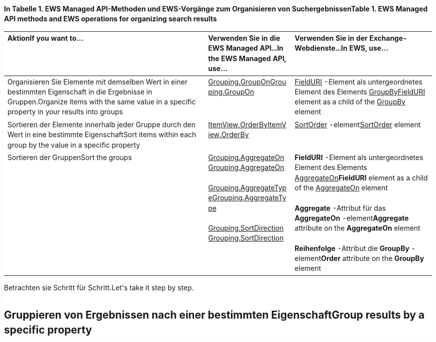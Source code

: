 <span data-ttu-id="c0b6a-110">**In Tabelle 1. EWS Managed API-Methoden und EWS-Vorgänge zum Organisieren von Suchergebnissen**</span><span class="sxs-lookup"><span data-stu-id="c0b6a-110">**Table 1. EWS Managed API methods and EWS operations for organizing search results**</span></span>

|<span data-ttu-id="c0b6a-111">**Aktion**</span><span class="sxs-lookup"><span data-stu-id="c0b6a-111">**If you want to…**</span></span>|<span data-ttu-id="c0b6a-112">**Verwenden Sie in die EWS Managed API...**</span><span class="sxs-lookup"><span data-stu-id="c0b6a-112">**In the EWS Managed API, use…**</span></span>|<span data-ttu-id="c0b6a-113">**Verwenden Sie in der Exchange-Webdienste...**</span><span class="sxs-lookup"><span data-stu-id="c0b6a-113">**In EWS, use…**</span></span>|
|:-----|:-----|:-----|
|<span data-ttu-id="c0b6a-114">Organisieren Sie Elemente mit demselben Wert in einer bestimmten Eigenschaft in die Ergebnisse in Gruppen.</span><span class="sxs-lookup"><span data-stu-id="c0b6a-114">Organize items with the same value in a specific property in your results into groups</span></span>  <br/> |[<span data-ttu-id="c0b6a-115">Grouping.GroupOn</span><span class="sxs-lookup"><span data-stu-id="c0b6a-115">Grouping.GroupOn</span></span>](http://msdn.microsoft.com/en-us/library/microsoft.exchange.webservices.data.grouping.groupon%28v=exchg.80%29.aspx) <br/> |<span data-ttu-id="c0b6a-116">[FieldURI](http://msdn.microsoft.com/library/24af8e3b-3074-4c8c-8d0a-52446508d044%28Office.15%29.aspx) -Element als untergeordnetes Element des Elements [GroupBy](http://msdn.microsoft.com/library/9728619b-4674-4b9d-9f6c-e75c6165966c%28Office.15%29.aspx)</span><span class="sxs-lookup"><span data-stu-id="c0b6a-116">[FieldURI](http://msdn.microsoft.com/library/24af8e3b-3074-4c8c-8d0a-52446508d044%28Office.15%29.aspx) element as a child of the [GroupBy](http://msdn.microsoft.com/library/9728619b-4674-4b9d-9f6c-e75c6165966c%28Office.15%29.aspx) element</span></span>  <br/> |
|<span data-ttu-id="c0b6a-117">Sortieren der Elemente innerhalb jeder Gruppe durch den Wert in eine bestimmte Eigenschaft</span><span class="sxs-lookup"><span data-stu-id="c0b6a-117">Sort items within each group by the value in a specific property</span></span>  <br/> |[<span data-ttu-id="c0b6a-118">ItemView.OrderBy</span><span class="sxs-lookup"><span data-stu-id="c0b6a-118">ItemView.OrderBy</span></span>](http://msdn.microsoft.com/en-us/library/microsoft.exchange.webservices.data.itemview.orderby%28v=exchg.80%29.aspx) <br/> |<span data-ttu-id="c0b6a-119">[SortOrder](http://msdn.microsoft.com/library/c2413f0b-8c03-46ae-9990-13338b3c53a6%28Office.15%29.aspx) -element</span><span class="sxs-lookup"><span data-stu-id="c0b6a-119">[SortOrder](http://msdn.microsoft.com/library/c2413f0b-8c03-46ae-9990-13338b3c53a6%28Office.15%29.aspx) element</span></span>  <br/> |
|<span data-ttu-id="c0b6a-120">Sortieren der Gruppen</span><span class="sxs-lookup"><span data-stu-id="c0b6a-120">Sort the groups</span></span>  <br/> |[<span data-ttu-id="c0b6a-121">Grouping.AggregateOn</span><span class="sxs-lookup"><span data-stu-id="c0b6a-121">Grouping.AggregateOn</span></span>](http://msdn.microsoft.com/en-us/library/microsoft.exchange.webservices.data.grouping.aggregateon%28v=exchg.80%29.aspx) <br/><br/> [<span data-ttu-id="c0b6a-122">Grouping.AggregateType</span><span class="sxs-lookup"><span data-stu-id="c0b6a-122">Grouping.AggregateType</span></span>](http://msdn.microsoft.com/en-us/library/microsoft.exchange.webservices.data.grouping.aggregatetype%28v=exchg.80%29.aspx) <br/><br/> [<span data-ttu-id="c0b6a-123">Grouping.SortDirection</span><span class="sxs-lookup"><span data-stu-id="c0b6a-123">Grouping.SortDirection</span></span>](http://msdn.microsoft.com/en-us/library/microsoft.exchange.webservices.data.grouping.sortdirection%28v=exchg.80%29.aspx) <br/> |<span data-ttu-id="c0b6a-124">**FieldURI** -Element als untergeordnetes Element des Elements [AggregateOn](http://msdn.microsoft.com/library/9b0a03f2-3282-46e1-b1a0-cbb9a0fbe9bb%28Office.15%29.aspx)</span><span class="sxs-lookup"><span data-stu-id="c0b6a-124">**FieldURI** element as a child of the [AggregateOn](http://msdn.microsoft.com/library/9b0a03f2-3282-46e1-b1a0-cbb9a0fbe9bb%28Office.15%29.aspx) element</span></span><br/><br/> <span data-ttu-id="c0b6a-125">**Aggregate** -Attribut für das **AggregateOn** -element</span><span class="sxs-lookup"><span data-stu-id="c0b6a-125">**Aggregate** attribute on the **AggregateOn** element</span></span><br/><br/><span data-ttu-id="c0b6a-126">**Reihenfolge** -Attribut die **GroupBy** -element</span><span class="sxs-lookup"><span data-stu-id="c0b6a-126">**Order** attribute on the **GroupBy** element</span></span>  <br/> |
   
<span data-ttu-id="c0b6a-127">Betrachten sie Schritt für Schritt.</span><span class="sxs-lookup"><span data-stu-id="c0b6a-127">Let's take it step by step.</span></span>
  
## <a name="group-results-by-a-specific-property"></a><span data-ttu-id="c0b6a-128">Gruppieren von Ergebnissen nach einer bestimmten Eigenschaft</span><span class="sxs-lookup"><span data-stu-id="c0b6a-128">Group results by a specific property</span></span>
<span data-ttu-id="c0b6a-129"><a name="bk_GroupResults"> </a></span><span class="sxs-lookup"><span data-stu-id="c0b6a-129"></span></span>
